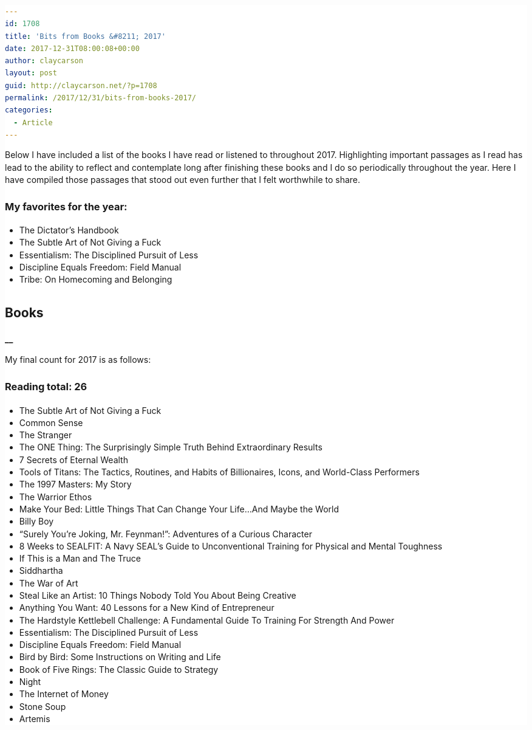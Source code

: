 ```yaml
---
id: 1708
title: 'Bits from Books &#8211; 2017'
date: 2017-12-31T08:00:08+00:00
author: claycarson
layout: post
guid: http://claycarson.net/?p=1708
permalink: /2017/12/31/bits-from-books-2017/
categories:
  - Article
---
```

Below I have included a list of the books I have read or listened to throughout 2017. Highlighting important passages as I read has lead to the ability to reflect and contemplate long after finishing these books and I do so periodically throughout the year. Here I have compiled those passages that stood out even further that I felt worthwhile to share.

### My favorites for the year:

  * The Dictator&#8217;s Handbook
  * The Subtle Art of Not Giving a Fuck
  * Essentialism: The Disciplined Pursuit of Less 
  * Discipline Equals Freedom: Field Manual
  * Tribe: On Homecoming and Belonging

## Books

**__**

My final count for 2017 is as follows:

### Reading total: 26

  * The Subtle Art of Not Giving a Fuck
  * Common Sense
  * The Stranger
  * The ONE Thing: The Surprisingly Simple Truth Behind Extraordinary Results
  * 7 Secrets of Eternal Wealth
  * Tools of Titans: The Tactics, Routines, and Habits of Billionaires, Icons, and World-Class Performers 
  * The 1997 Masters: My Story
  * The Warrior Ethos
  * Make Your Bed: Little Things That Can Change Your Life&#8230;And Maybe the World
  * Billy Boy
  * &#8220;Surely You&#8217;re Joking, Mr. Feynman!&#8221;: Adventures of a Curious Character
  * 8 Weeks to SEALFIT: A Navy SEAL’s Guide to Unconventional Training for Physical and Mental Toughness
  * If This is a Man and The Truce
  * Siddhartha
  * The War of Art
  * Steal Like an Artist: 10 Things Nobody Told You About Being Creative
  * Anything You Want: 40 Lessons for a New Kind of Entrepreneur 
  * The Hardstyle Kettlebell Challenge: A Fundamental Guide To Training For Strength And Power
  * Essentialism: The Disciplined Pursuit of Less 
  * Discipline Equals Freedom: Field Manual
  * Bird by Bird: Some Instructions on Writing and Life
  * Book of Five Rings: The Classic Guide to Strategy
  * Night
  * The Internet of Money
  * Stone Soup
  * Artemis
